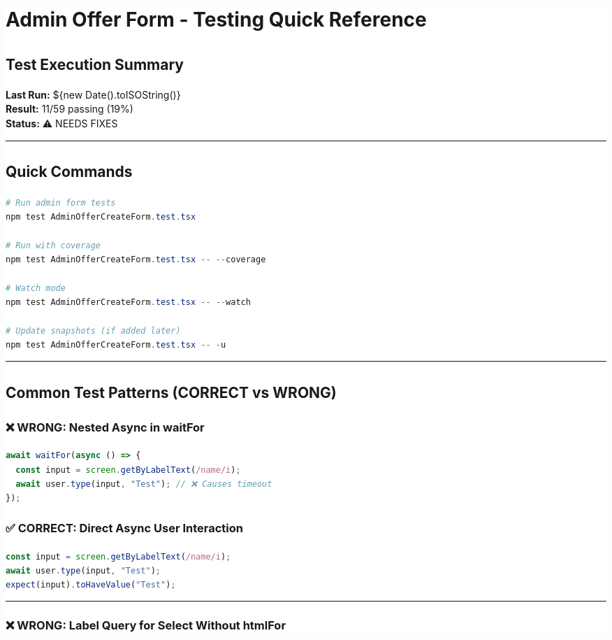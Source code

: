 # Admin Offer Form - Testing Quick Reference

## Test Execution Summary

**Last Run:** ${new Date().toISOString()}  
**Result:** 11/59 passing (19%)  
**Status:** ⚠️ NEEDS FIXES

---

## Quick Commands

```powershell
# Run admin form tests
npm test AdminOfferCreateForm.test.tsx

# Run with coverage
npm test AdminOfferCreateForm.test.tsx -- --coverage

# Watch mode
npm test AdminOfferCreateForm.test.tsx -- --watch

# Update snapshots (if added later)
npm test AdminOfferCreateForm.test.tsx -- -u
```

---

## Common Test Patterns (CORRECT vs WRONG)

### ❌ WRONG: Nested Async in waitFor

```typescript
await waitFor(async () => {
  const input = screen.getByLabelText(/name/i);
  await user.type(input, "Test"); // ❌ Causes timeout
});
```

### ✅ CORRECT: Direct Async User Interaction

```typescript
const input = screen.getByLabelText(/name/i);
await user.type(input, "Test");
expect(input).toHaveValue("Test");
```

---

### ❌ WRONG: Label Query for Select Without htmlFor
